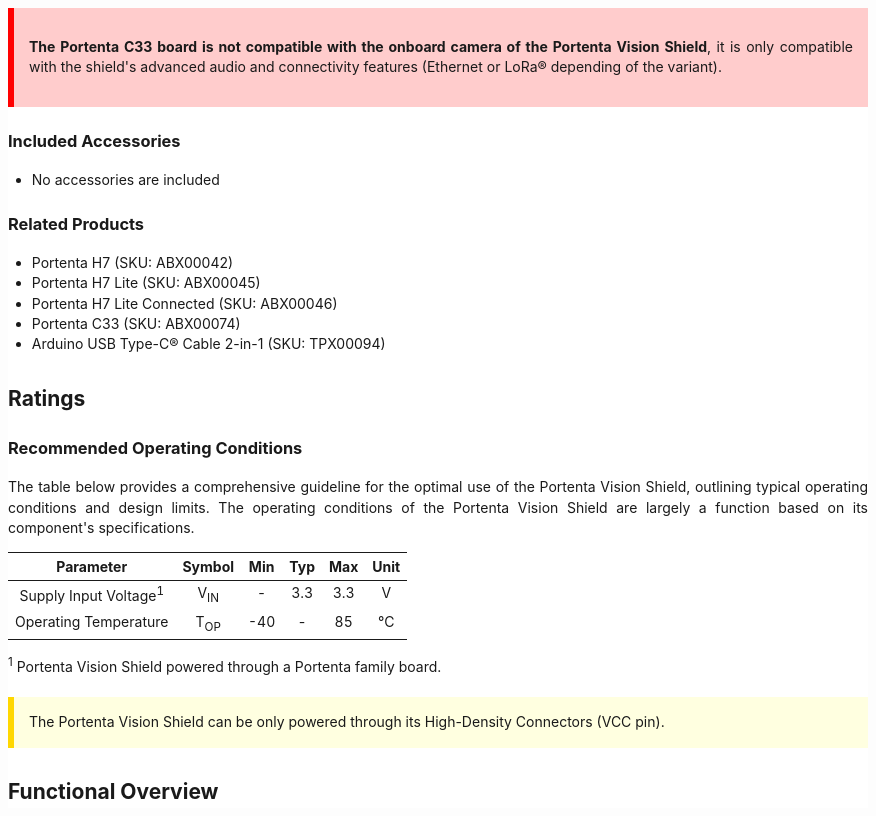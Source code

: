 <div style="background-color: #FFCCCC; border-left: 6px solid #FF0000; margin: 20px 0; padding: 15px;">
<p style="text-align: justify;"><strong>The Portenta C33 board is not compatible with the onboard camera of the Portenta Vision Shield</strong>, it is only compatible with the shield's advanced audio and connectivity features (Ethernet or LoRa® depending of the variant).
</p></div>

<div style="page-break-after: always;"></div>

### Included Accessories

- No accessories are included

### Related Products

- Portenta H7 (SKU: ABX00042)
- Portenta H7 Lite (SKU: ABX00045)
- Portenta H7 Lite Connected (SKU: ABX00046)
- Portenta C33 (SKU: ABX00074)
- Arduino USB Type-C® Cable 2-in-1 (SKU: TPX00094)


<div style="page-break-after: always;"></div>

## Ratings

### Recommended Operating Conditions

<p style="text-align: justify;">
The table below provides a comprehensive guideline for the optimal use of the Portenta Vision Shield, outlining typical operating conditions and design limits. The operating conditions of the Portenta Vision Shield are largely a function based on its component's specifications.
</p>

<div style="text-align:center;">

|          **Parameter**           |   **Symbol**    | **Min** | **Typ** | **Max** | **Unit** |
|:--------------------------------:|:---------------:|:-------:|:-------:|:-------:|:--------:|
| Supply Input Voltage<sup>1</sup> | V<sub>IN</sub>  |    -    |   3.3   |   3.3   |    V     |
|      Operating Temperature       | T<sub>OP</sub>  |   -40   |    -    |   85    |    °C    |

</div>

<sup>1</sup> Portenta Vision Shield powered through a Portenta family board.

<div style="background-color: #FFFFE0; border-left: 6px solid #FFD700; margin: 20px 0; padding: 15px;">
The Portenta Vision Shield can be only powered through its High-Density Connectors (VCC pin).
</div>

<div style="page-break-after: always;"></div>

## Functional Overview
